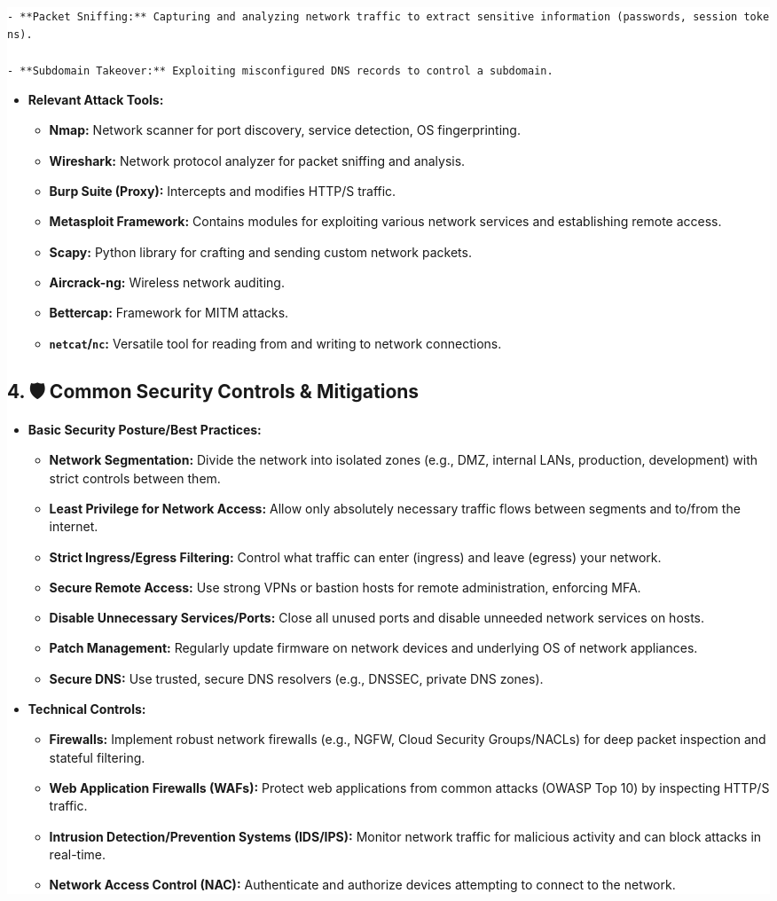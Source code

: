     - **Packet Sniffing:** Capturing and analyzing network traffic to extract sensitive information (passwords, session tokens).
        
    - **Subdomain Takeover:** Exploiting misconfigured DNS records to control a subdomain.
        
- **Relevant Attack Tools:**
    
    - **Nmap:** Network scanner for port discovery, service detection, OS fingerprinting.
        
    - **Wireshark:** Network protocol analyzer for packet sniffing and analysis.
        
    - **Burp Suite (Proxy):** Intercepts and modifies HTTP/S traffic.
        
    - **Metasploit Framework:** Contains modules for exploiting various network services and establishing remote access.
        
    - **Scapy:** Python library for crafting and sending custom network packets.
        
    - **Aircrack-ng:** Wireless network auditing.
        
    - **Bettercap:** Framework for MITM attacks.
        
    - **`netcat`/`nc`:** Versatile tool for reading from and writing to network connections.
        

## 4. 🛡️ Common Security Controls & Mitigations

- **Basic Security Posture/Best Practices:**
    
    - **Network Segmentation:** Divide the network into isolated zones (e.g., DMZ, internal LANs, production, development) with strict controls between them.
        
    - **Least Privilege for Network Access:** Allow only absolutely necessary traffic flows between segments and to/from the internet.
        
    - **Strict Ingress/Egress Filtering:** Control what traffic can enter (ingress) and leave (egress) your network.
        
    - **Secure Remote Access:** Use strong VPNs or bastion hosts for remote administration, enforcing MFA.
        
    - **Disable Unnecessary Services/Ports:** Close all unused ports and disable unneeded network services on hosts.
        
    - **Patch Management:** Regularly update firmware on network devices and underlying OS of network appliances.
        
    - **Secure DNS:** Use trusted, secure DNS resolvers (e.g., DNSSEC, private DNS zones).
        
- **Technical Controls:**
    
    - **Firewalls:** Implement robust network firewalls (e.g., NGFW, Cloud Security Groups/NACLs) for deep packet inspection and stateful filtering.
        
    - **Web Application Firewalls (WAFs):** Protect web applications from common attacks (OWASP Top 10) by inspecting HTTP/S traffic.
        
    - **Intrusion Detection/Prevention Systems (IDS/IPS):** Monitor network traffic for malicious activity and can block attacks in real-time.
        
    - **Network Access Control (NAC):** Authenticate and authorize devices attempting to connect to the network.
        